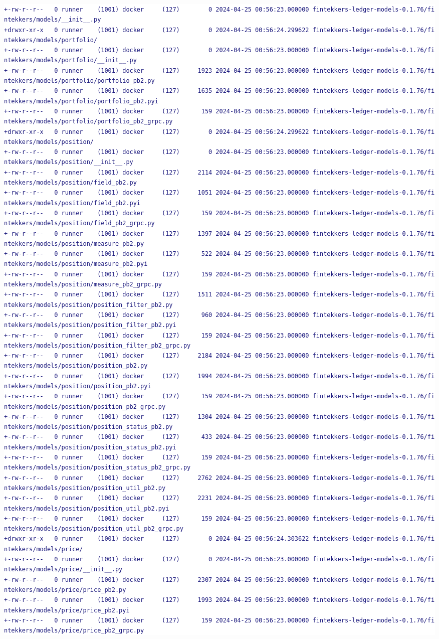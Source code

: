 ```diff
+-rw-r--r--   0 runner    (1001) docker     (127)        0 2024-04-25 00:56:23.000000 fintekkers-ledger-models-0.1.76/fintekkers/models/__init__.py
+drwxr-xr-x   0 runner    (1001) docker     (127)        0 2024-04-25 00:56:24.299622 fintekkers-ledger-models-0.1.76/fintekkers/models/portfolio/
+-rw-r--r--   0 runner    (1001) docker     (127)        0 2024-04-25 00:56:23.000000 fintekkers-ledger-models-0.1.76/fintekkers/models/portfolio/__init__.py
+-rw-r--r--   0 runner    (1001) docker     (127)     1923 2024-04-25 00:56:23.000000 fintekkers-ledger-models-0.1.76/fintekkers/models/portfolio/portfolio_pb2.py
+-rw-r--r--   0 runner    (1001) docker     (127)     1635 2024-04-25 00:56:23.000000 fintekkers-ledger-models-0.1.76/fintekkers/models/portfolio/portfolio_pb2.pyi
+-rw-r--r--   0 runner    (1001) docker     (127)      159 2024-04-25 00:56:23.000000 fintekkers-ledger-models-0.1.76/fintekkers/models/portfolio/portfolio_pb2_grpc.py
+drwxr-xr-x   0 runner    (1001) docker     (127)        0 2024-04-25 00:56:24.299622 fintekkers-ledger-models-0.1.76/fintekkers/models/position/
+-rw-r--r--   0 runner    (1001) docker     (127)        0 2024-04-25 00:56:23.000000 fintekkers-ledger-models-0.1.76/fintekkers/models/position/__init__.py
+-rw-r--r--   0 runner    (1001) docker     (127)     2114 2024-04-25 00:56:23.000000 fintekkers-ledger-models-0.1.76/fintekkers/models/position/field_pb2.py
+-rw-r--r--   0 runner    (1001) docker     (127)     1051 2024-04-25 00:56:23.000000 fintekkers-ledger-models-0.1.76/fintekkers/models/position/field_pb2.pyi
+-rw-r--r--   0 runner    (1001) docker     (127)      159 2024-04-25 00:56:23.000000 fintekkers-ledger-models-0.1.76/fintekkers/models/position/field_pb2_grpc.py
+-rw-r--r--   0 runner    (1001) docker     (127)     1397 2024-04-25 00:56:23.000000 fintekkers-ledger-models-0.1.76/fintekkers/models/position/measure_pb2.py
+-rw-r--r--   0 runner    (1001) docker     (127)      522 2024-04-25 00:56:23.000000 fintekkers-ledger-models-0.1.76/fintekkers/models/position/measure_pb2.pyi
+-rw-r--r--   0 runner    (1001) docker     (127)      159 2024-04-25 00:56:23.000000 fintekkers-ledger-models-0.1.76/fintekkers/models/position/measure_pb2_grpc.py
+-rw-r--r--   0 runner    (1001) docker     (127)     1511 2024-04-25 00:56:23.000000 fintekkers-ledger-models-0.1.76/fintekkers/models/position/position_filter_pb2.py
+-rw-r--r--   0 runner    (1001) docker     (127)      960 2024-04-25 00:56:23.000000 fintekkers-ledger-models-0.1.76/fintekkers/models/position/position_filter_pb2.pyi
+-rw-r--r--   0 runner    (1001) docker     (127)      159 2024-04-25 00:56:23.000000 fintekkers-ledger-models-0.1.76/fintekkers/models/position/position_filter_pb2_grpc.py
+-rw-r--r--   0 runner    (1001) docker     (127)     2184 2024-04-25 00:56:23.000000 fintekkers-ledger-models-0.1.76/fintekkers/models/position/position_pb2.py
+-rw-r--r--   0 runner    (1001) docker     (127)     1994 2024-04-25 00:56:23.000000 fintekkers-ledger-models-0.1.76/fintekkers/models/position/position_pb2.pyi
+-rw-r--r--   0 runner    (1001) docker     (127)      159 2024-04-25 00:56:23.000000 fintekkers-ledger-models-0.1.76/fintekkers/models/position/position_pb2_grpc.py
+-rw-r--r--   0 runner    (1001) docker     (127)     1304 2024-04-25 00:56:23.000000 fintekkers-ledger-models-0.1.76/fintekkers/models/position/position_status_pb2.py
+-rw-r--r--   0 runner    (1001) docker     (127)      433 2024-04-25 00:56:23.000000 fintekkers-ledger-models-0.1.76/fintekkers/models/position/position_status_pb2.pyi
+-rw-r--r--   0 runner    (1001) docker     (127)      159 2024-04-25 00:56:23.000000 fintekkers-ledger-models-0.1.76/fintekkers/models/position/position_status_pb2_grpc.py
+-rw-r--r--   0 runner    (1001) docker     (127)     2762 2024-04-25 00:56:23.000000 fintekkers-ledger-models-0.1.76/fintekkers/models/position/position_util_pb2.py
+-rw-r--r--   0 runner    (1001) docker     (127)     2231 2024-04-25 00:56:23.000000 fintekkers-ledger-models-0.1.76/fintekkers/models/position/position_util_pb2.pyi
+-rw-r--r--   0 runner    (1001) docker     (127)      159 2024-04-25 00:56:23.000000 fintekkers-ledger-models-0.1.76/fintekkers/models/position/position_util_pb2_grpc.py
+drwxr-xr-x   0 runner    (1001) docker     (127)        0 2024-04-25 00:56:24.303622 fintekkers-ledger-models-0.1.76/fintekkers/models/price/
+-rw-r--r--   0 runner    (1001) docker     (127)        0 2024-04-25 00:56:23.000000 fintekkers-ledger-models-0.1.76/fintekkers/models/price/__init__.py
+-rw-r--r--   0 runner    (1001) docker     (127)     2307 2024-04-25 00:56:23.000000 fintekkers-ledger-models-0.1.76/fintekkers/models/price/price_pb2.py
+-rw-r--r--   0 runner    (1001) docker     (127)     1993 2024-04-25 00:56:23.000000 fintekkers-ledger-models-0.1.76/fintekkers/models/price/price_pb2.pyi
+-rw-r--r--   0 runner    (1001) docker     (127)      159 2024-04-25 00:56:23.000000 fintekkers-ledger-models-0.1.76/fintekkers/models/price/price_pb2_grpc.py
```